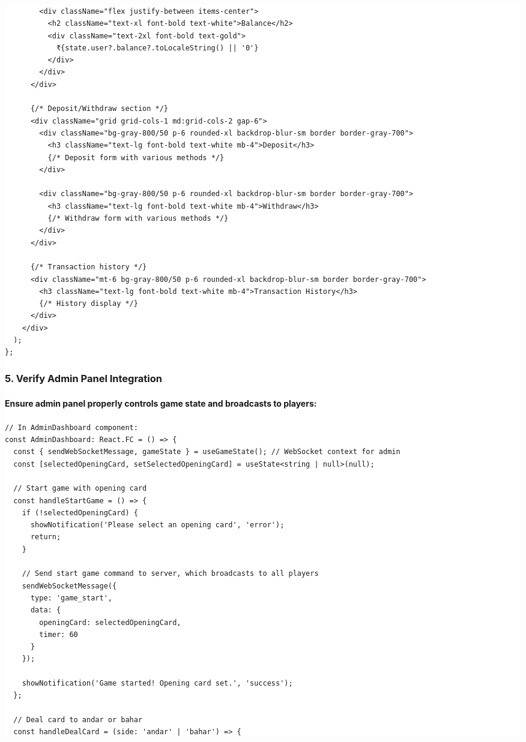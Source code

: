```tsx
        <div className="flex justify-between items-center">
          <h2 className="text-xl font-bold text-white">Balance</h2>
          <div className="text-2xl font-bold text-gold">
            ₹{state.user?.balance?.toLocaleString() || '0'}
          </div>
        </div>
      </div>
      
      {/* Deposit/Withdraw section */}
      <div className="grid grid-cols-1 md:grid-cols-2 gap-6">
        <div className="bg-gray-800/50 p-6 rounded-xl backdrop-blur-sm border border-gray-700">
          <h3 className="text-lg font-bold text-white mb-4">Deposit</h3>
          {/* Deposit form with various methods */}
        </div>
        
        <div className="bg-gray-800/50 p-6 rounded-xl backdrop-blur-sm border border-gray-700">
          <h3 className="text-lg font-bold text-white mb-4">Withdraw</h3>
          {/* Withdraw form with various methods */}
        </div>
      </div>
      
      {/* Transaction history */}
      <div className="mt-6 bg-gray-800/50 p-6 rounded-xl backdrop-blur-sm border border-gray-700">
        <h3 className="text-lg font-bold text-white mb-4">Transaction History</h3>
        {/* History display */}
      </div>
    </div>
  );
};
```

### 5. Verify Admin Panel Integration

#### Ensure admin panel properly controls game state and broadcasts to players:

```tsx
// In AdminDashboard component:
const AdminDashboard: React.FC = () => {
  const { sendWebSocketMessage, gameState } = useGameState(); // WebSocket context for admin
  const [selectedOpeningCard, setSelectedOpeningCard] = useState<string | null>(null);
  
  // Start game with opening card
  const handleStartGame = () => {
    if (!selectedOpeningCard) {
      showNotification('Please select an opening card', 'error');
      return;
    }
    
    // Send start game command to server, which broadcasts to all players
    sendWebSocketMessage({
      type: 'game_start',
      data: {
        openingCard: selectedOpeningCard,
        timer: 60
      }
    });
    
    showNotification('Game started! Opening card set.', 'success');
  };
  
  // Deal card to andar or bahar
  const handleDealCard = (side: 'andar' | 'bahar') => {
```